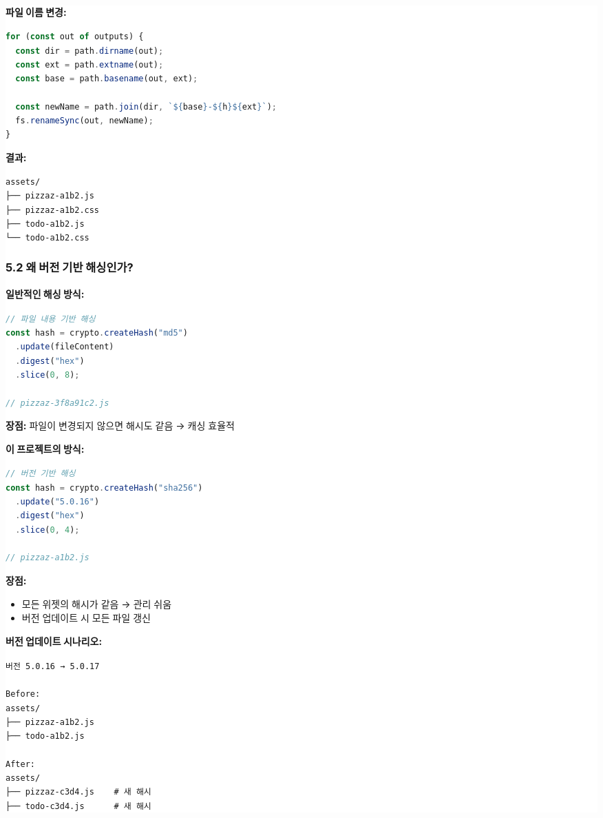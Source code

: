 **파일 이름 변경:**
```typescript
for (const out of outputs) {
  const dir = path.dirname(out);
  const ext = path.extname(out);
  const base = path.basename(out, ext);

  const newName = path.join(dir, `${base}-${h}${ext}`);
  fs.renameSync(out, newName);
}
```

**결과:**
```
assets/
├── pizzaz-a1b2.js
├── pizzaz-a1b2.css
├── todo-a1b2.js
└── todo-a1b2.css
```

### 5.2 왜 버전 기반 해싱인가?

**일반적인 해싱 방식:**
```typescript
// 파일 내용 기반 해싱
const hash = crypto.createHash("md5")
  .update(fileContent)
  .digest("hex")
  .slice(0, 8);

// pizzaz-3f8a91c2.js
```

**장점:** 파일이 변경되지 않으면 해시도 같음 → 캐싱 효율적

**이 프로젝트의 방식:**
```typescript
// 버전 기반 해싱
const hash = crypto.createHash("sha256")
  .update("5.0.16")
  .digest("hex")
  .slice(0, 4);

// pizzaz-a1b2.js
```

**장점:**
- 모든 위젯의 해시가 같음 → 관리 쉬움
- 버전 업데이트 시 모든 파일 갱신

**버전 업데이트 시나리오:**
```
버전 5.0.16 → 5.0.17

Before:
assets/
├── pizzaz-a1b2.js
├── todo-a1b2.js

After:
assets/
├── pizzaz-c3d4.js    # 새 해시
├── todo-c3d4.js      # 새 해시
```
